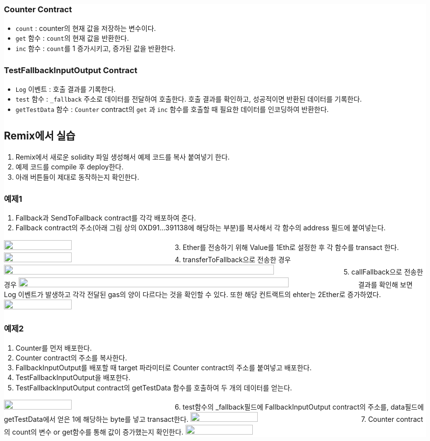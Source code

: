 ### Counter Contract
- `count` : counter의 현재 값을 저장하는 변수이다.
- `get` 함수 : `count`의 현재 값을 반환한다.
- `inc` 함수 : `count`를 1 증가시키고, 증가된 값을 반환한다.

### TestFallbackInputOutput Contract
- `Log` 이벤트 : 호출 결과를 기록한다.
- `test` 함수 : `_fallback` 주소로 데이터를 전달하여 호출한다. 호출 결과를 확인하고, 성공적이면 반환된 데이터를 기록한다.
- `getTestData` 함수 : `Counter` contract의 `get` 과 `inc` 함수를 호출할 때 필요한 데이터를 인코딩하여 반환한다.



Remix에서 실습
--------
1. Remix에서 새로운 solidity 파일 생성해서 예제 코드를 복사 붙여넣기 한다.
2. 예제 코드를 compile 후 deploy한다.
3. 아래 버튼들이 제대로 동작하는지 확인한다.

### 예제1
1. Fallback과 SendToFallback contract를 각각 배포하여 준다.
2. Fallback contract의 주소(아래 그림 상의 0XD91...391138에 해당하는 부분)를 복사해서 각 함수의 address 필드에 붙여넣는다.
<img src="https://github.com/Joon2000/Solidity-modules/blob/main/images/Fallback/1.png" width="40%" height="70%">
3. Ether를 전송하기 위해 Value를 1Eth로 설정한 후 각 함수를 transact 한다.
<img src="https://github.com/Joon2000/Solidity-modules/blob/main/images/Fallback/2.png" width="40%" height="70%">
4. transferToFallback으로 전송한 경우
<img src="https://github.com/Joon2000/Solidity-modules/blob/main/images/Fallback/3.png" width="80%" height="70%">
5. callFallback으로 전송한 경우
<img src="https://github.com/Joon2000/Solidity-modules/blob/main/images/Fallback/4.png" width="80%" height="70%">
결과를 확인해 보면 Log 이벤트가 발생하고 각각 전달된 gas의 양이 다르다는 것을 확인할 수 있다. 또한 해당 컨트랙트의 ehter는 2Ether로 증가하였다.
<img src="https://github.com/Joon2000/Solidity-modules/blob/main/images/Fallback/5.png" width="40%" height="70%">

### 예제2
1. Counter를 먼저 배포한다.
2. Counter contract의 주소를 복사한다.
3. FallbackInputOutput를 배포할 때 target 파라미터로 Counter contract의 주소를 붙여넣고 배포한다.
4. TestFallbackInputOutput을 배포한다.
5. TestFallbackInputOutput contract의 getTestData 함수를 호출하여 두 개의 데이터를 얻는다.
<img src="https://github.com/Joon2000/Solidity-modules/blob/main/images/Fallback/6.png" width="40%" height="70%">
6. test함수의 _fallback필드에 FallbackInputOutput contract의 주소를, data필드에 getTestData에서 얻은 1에 해당하는 byte를 넣고 transact한다.
<img src="https://github.com/Joon2000/Solidity-modules/blob/main/images/Fallback/7.png" width="40%" height="70%">
7. Counter contract의 count의 변수 or get함수를 통해 값이 증가했는지 확인한다.
<img src="https://github.com/Joon2000/Solidity-modules/blob/main/images/Fallback/8.png" width="40%" height="70%">






